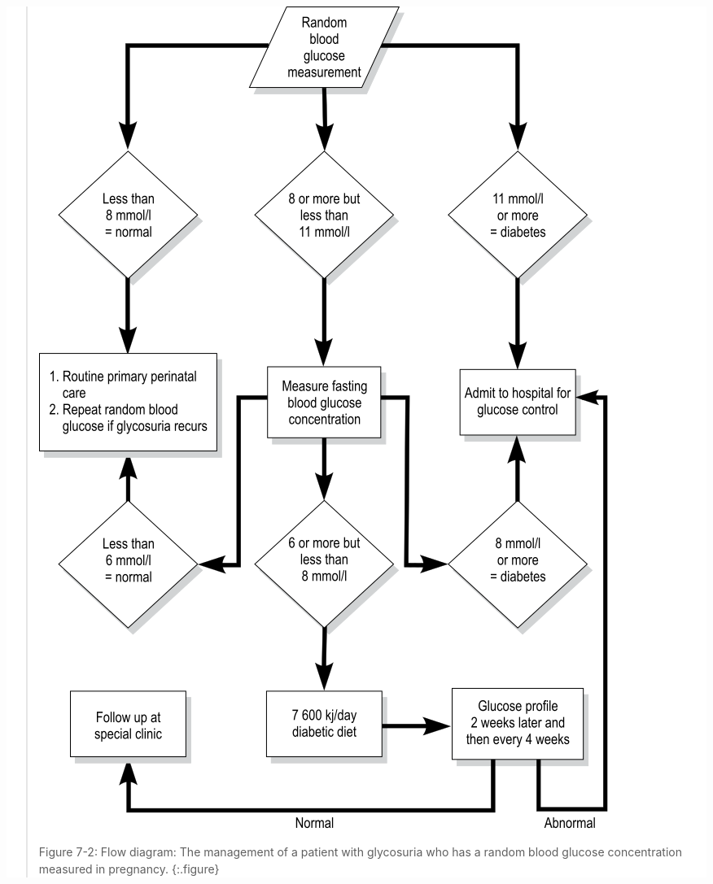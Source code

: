 > ![Figure 7-2: Flow diagram: The management of a patient with glycosuria who has a random blood glucose concentration measured in pregnancy.](images/7-2.svg)
> 
> Figure 7-2: Flow diagram: The management of a patient with glycosuria who has a random blood glucose concentration measured in pregnancy.
{:.figure}
